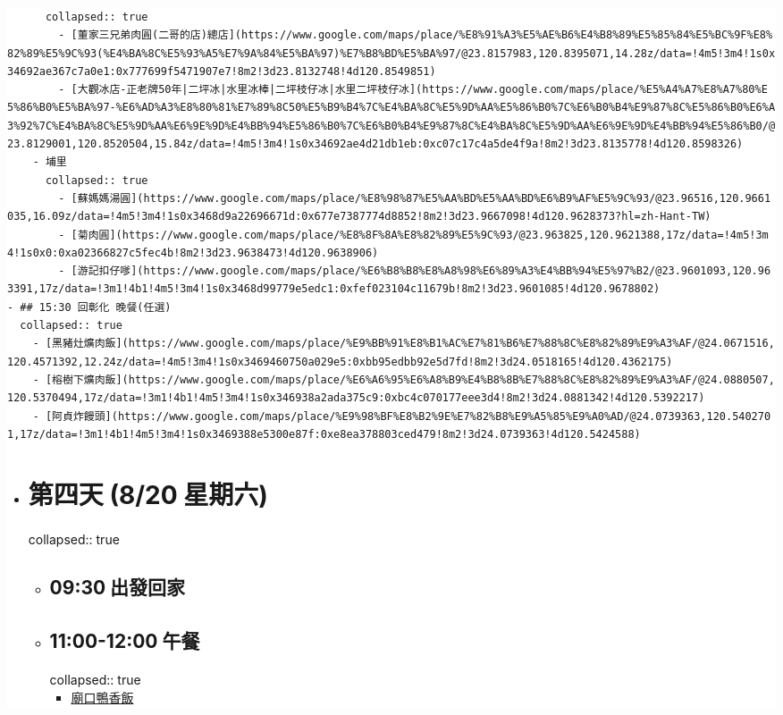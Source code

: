 		  collapsed:: true
			- [董家三兄弟肉圓(二哥的店)總店](https://www.google.com/maps/place/%E8%91%A3%E5%AE%B6%E4%B8%89%E5%85%84%E5%BC%9F%E8%82%89%E5%9C%93(%E4%BA%8C%E5%93%A5%E7%9A%84%E5%BA%97)%E7%B8%BD%E5%BA%97/@23.8157983,120.8395071,14.28z/data=!4m5!3m4!1s0x34692ae367c7a0e1:0x777699f5471907e7!8m2!3d23.8132748!4d120.8549851)
			- [大觀冰店-正老牌50年|二坪冰|水里冰棒|二坪枝仔冰|水里二坪枝仔冰](https://www.google.com/maps/place/%E5%A4%A7%E8%A7%80%E5%86%B0%E5%BA%97-%E6%AD%A3%E8%80%81%E7%89%8C50%E5%B9%B4%7C%E4%BA%8C%E5%9D%AA%E5%86%B0%7C%E6%B0%B4%E9%87%8C%E5%86%B0%E6%A3%92%7C%E4%BA%8C%E5%9D%AA%E6%9E%9D%E4%BB%94%E5%86%B0%7C%E6%B0%B4%E9%87%8C%E4%BA%8C%E5%9D%AA%E6%9E%9D%E4%BB%94%E5%86%B0/@23.8129001,120.8520504,15.84z/data=!4m5!3m4!1s0x34692ae4d21db1eb:0xc07c17c4a5de4f9a!8m2!3d23.8135778!4d120.8598326)
		- 埔里
		  collapsed:: true
			- [蘇媽媽湯圓](https://www.google.com/maps/place/%E8%98%87%E5%AA%BD%E5%AA%BD%E6%B9%AF%E5%9C%93/@23.96516,120.9661035,16.09z/data=!4m5!3m4!1s0x3468d9a22696671d:0x677e7387774d8852!8m2!3d23.9667098!4d120.9628373?hl=zh-Hant-TW)
			- [菊肉圓](https://www.google.com/maps/place/%E8%8F%8A%E8%82%89%E5%9C%93/@23.963825,120.9621388,17z/data=!4m5!3m4!1s0x0:0xa02366827c5fec4b!8m2!3d23.9638473!4d120.9638906)
			- [游記扣仔嗲](https://www.google.com/maps/place/%E6%B8%B8%E8%A8%98%E6%89%A3%E4%BB%94%E5%97%B2/@23.9601093,120.963391,17z/data=!3m1!4b1!4m5!3m4!1s0x3468d99779e5edc1:0xfef023104c11679b!8m2!3d23.9601085!4d120.9678802)
	- ## 15:30 回彰化 晚餐(任選)
	  collapsed:: true
		- [黑豬灶爌肉飯](https://www.google.com/maps/place/%E9%BB%91%E8%B1%AC%E7%81%B6%E7%88%8C%E8%82%89%E9%A3%AF/@24.0671516,120.4571392,12.24z/data=!4m5!3m4!1s0x3469460750a029e5:0xbb95edbb92e5d7fd!8m2!3d24.0518165!4d120.4362175)
		- [榕樹下爌肉飯](https://www.google.com/maps/place/%E6%A6%95%E6%A8%B9%E4%B8%8B%E7%88%8C%E8%82%89%E9%A3%AF/@24.0880507,120.5370494,17z/data=!3m1!4b1!4m5!3m4!1s0x346938a2ada375c9:0xbc4c070177eee3d4!8m2!3d24.0881342!4d120.5392217)
		- [阿貞炸饅頭](https://www.google.com/maps/place/%E9%98%BF%E8%B2%9E%E7%82%B8%E9%A5%85%E9%A0%AD/@24.0739363,120.5402701,17z/data=!3m1!4b1!4m5!3m4!1s0x3469388e5300e87f:0xe8ea378803ced479!8m2!3d24.0739363!4d120.5424588)
- # 第四天 (8/20 星期六)
  collapsed:: true
	- ## 09:30 出發回家
	- ## 11:00-12:00 午餐
	  collapsed:: true
		- [廟口鴨香飯](https://www.google.com/maps/place/%E5%BB%9F%E5%8F%A3%E9%B4%A8%E9%A6%99%E9%A3%AF/@24.8082933,120.9592019,15.74z/data=!4m9!1m2!2m1!1z5buf5Y-j6bSo6aaZ6aOv!3m5!1s0x346835bfff04720d:0xc5a29b83d3ff67aa!8m2!3d24.8041045!4d120.9645155!15sCg_lu5_lj6PptKjpppnpo69aFSIT5bufIOWPoyDptKgg6aaZIOmjr5IBFHRhaXdhbmVzZV9yZXN0YXVyYW50)
